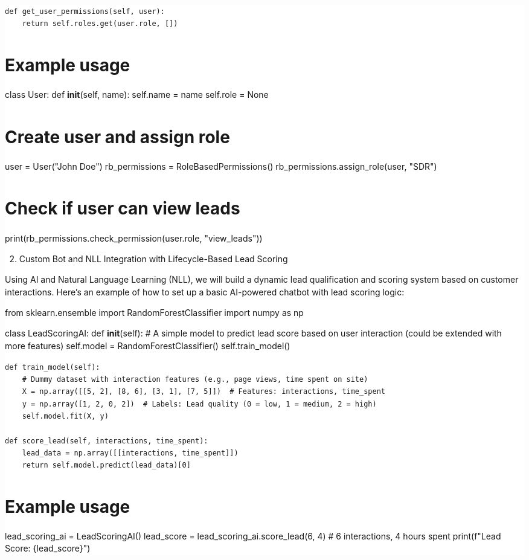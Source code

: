     def get_user_permissions(self, user):
        return self.roles.get(user.role, [])
    
# Example usage
class User:
    def __init__(self, name):
        self.name = name
        self.role = None

# Create user and assign role
user = User("John Doe")
rb_permissions = RoleBasedPermissions()
rb_permissions.assign_role(user, "SDR")

# Check if user can view leads
print(rb_permissions.check_permission(user.role, "view_leads"))

2. Custom Bot and NLL Integration with Lifecycle-Based Lead Scoring

Using AI and Natural Language Learning (NLL), we will build a dynamic lead qualification and scoring system based on customer interactions. Here’s an example of how to set up a basic AI-powered chatbot with lead scoring logic:

from sklearn.ensemble import RandomForestClassifier
import numpy as np

class LeadScoringAI:
    def __init__(self):
        # A simple model to predict lead score based on user interaction (could be extended with more features)
        self.model = RandomForestClassifier()
        self.train_model()
        
    def train_model(self):
        # Dummy dataset with interaction features (e.g., page views, time spent on site)
        X = np.array([[5, 2], [8, 6], [3, 1], [7, 5]])  # Features: interactions, time_spent
        y = np.array([1, 2, 0, 2])  # Labels: Lead quality (0 = low, 1 = medium, 2 = high)
        self.model.fit(X, y)
        
    def score_lead(self, interactions, time_spent):
        lead_data = np.array([[interactions, time_spent]])
        return self.model.predict(lead_data)[0]
    
# Example usage
lead_scoring_ai = LeadScoringAI()
lead_score = lead_scoring_ai.score_lead(6, 4)  # 6 interactions, 4 hours spent
print(f"Lead Score: {lead_score}")
